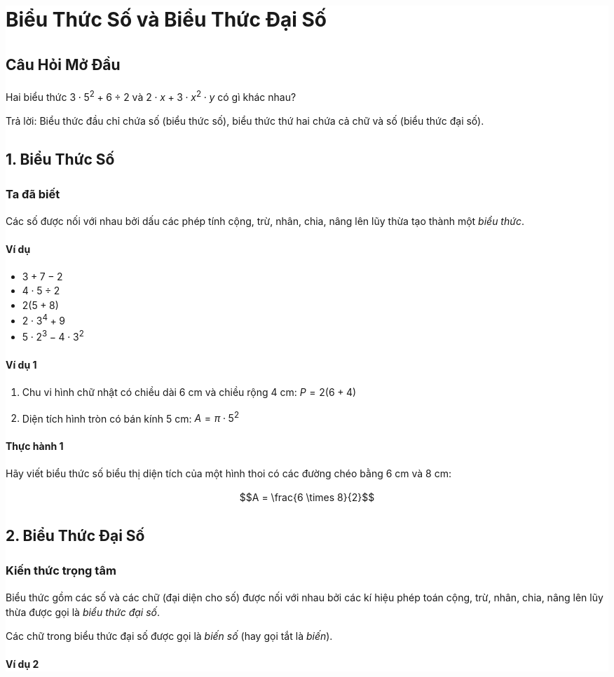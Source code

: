 # Biểu Thức Số và Biểu Thức Đại Số

## Câu Hỏi Mở Đầu

Hai biểu thức $`3 \cdot 5^2 + 6 \div 2`$ và
$`2 \cdot x + 3 \cdot x^2 \cdot y`$ có gì khác nhau?

Trả lời: Biểu thức đầu chỉ chứa số (biểu thức số), biểu thức thứ hai
chứa cả chữ và số (biểu thức đại số).

## 1. Biểu Thức Số

### Ta đã biết

Các số được nối với nhau bởi dấu các phép tính cộng, trừ, nhân, chia,
nâng lên lũy thừa tạo thành một *biểu thức*.

#### Ví dụ

- $`3 + 7 - 2`$
- $`4 \cdot 5 \div 2`$
- $`2(5 + 8)`$
- $`2 \cdot 3^4 + 9`$
- $`5 \cdot 2^3 - 4 \cdot 3^2`$

#### Ví dụ 1

1)  Chu vi hình chữ nhật có chiều dài 6 cm và chiều rộng 4 cm:
    $`P = 2(6 + 4)`$

2)  Diện tích hình tròn có bán kính 5 cm: $`A = \pi \cdot 5^2`$

#### Thực hành 1

Hãy viết biểu thức số biểu thị diện tích của một hình thoi có các đường
chéo bằng 6 cm và 8 cm:

``` math
A = \frac{6 \times 8}{2}
```

## 2. Biểu Thức Đại Số

### Kiến thức trọng tâm

Biểu thức gồm các số và các chữ (đại diện cho số) được nối với nhau bởi
các kí hiệu phép toán cộng, trừ, nhân, chia, nâng lên lũy thừa được gọi
là *biểu thức đại số*.

Các chữ trong biểu thức đại số được gọi là *biến số* (hay gọi tắt là
*biến*).

#### Ví dụ 2
